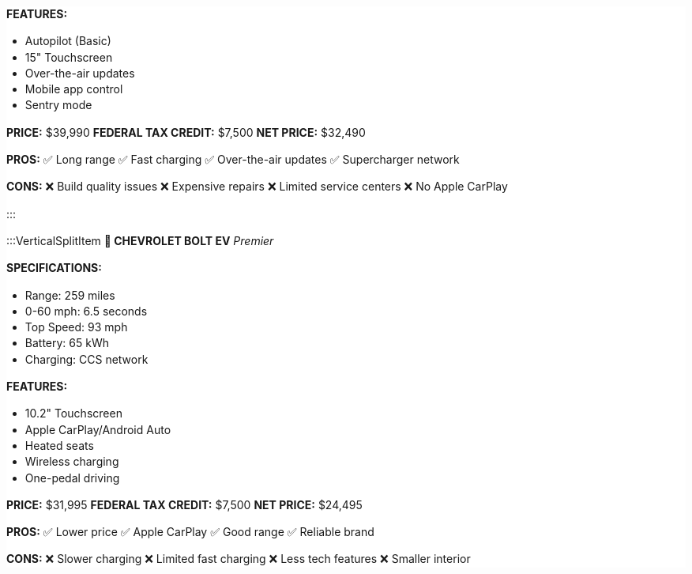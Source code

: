 **FEATURES:**
- Autopilot (Basic)
- 15" Touchscreen
- Over-the-air updates
- Mobile app control
- Sentry mode

**PRICE:** $39,990
**FEDERAL TAX CREDIT:** $7,500
**NET PRICE:** $32,490

**PROS:**
✅ Long range
✅ Fast charging
✅ Over-the-air updates
✅ Supercharger network

**CONS:**
❌ Build quality issues
❌ Expensive repairs
❌ Limited service centers
❌ No Apple CarPlay

:::

:::VerticalSplitItem
**🔋 CHEVROLET BOLT EV**
*Premier*

**SPECIFICATIONS:**
- Range: 259 miles
- 0-60 mph: 6.5 seconds
- Top Speed: 93 mph
- Battery: 65 kWh
- Charging: CCS network

**FEATURES:**
- 10.2" Touchscreen
- Apple CarPlay/Android Auto
- Heated seats
- Wireless charging
- One-pedal driving

**PRICE:** $31,995
**FEDERAL TAX CREDIT:** $7,500
**NET PRICE:** $24,495

**PROS:**
✅ Lower price
✅ Apple CarPlay
✅ Good range
✅ Reliable brand

**CONS:**
❌ Slower charging
❌ Limited fast charging
❌ Less tech features
❌ Smaller interior
